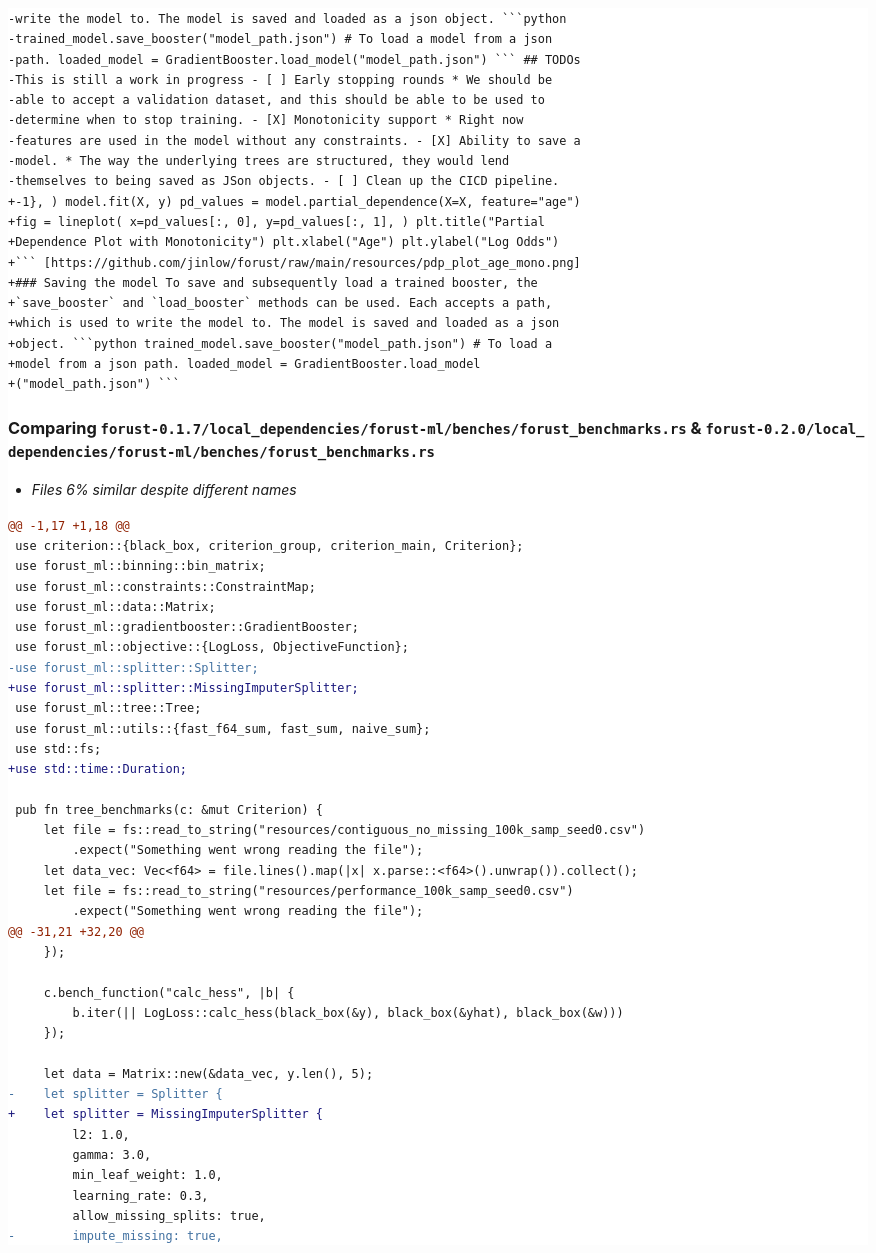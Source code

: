 ```
-write the model to. The model is saved and loaded as a json object. ```python
-trained_model.save_booster("model_path.json") # To load a model from a json
-path. loaded_model = GradientBooster.load_model("model_path.json") ``` ## TODOs
-This is still a work in progress - [ ] Early stopping rounds * We should be
-able to accept a validation dataset, and this should be able to be used to
-determine when to stop training. - [X] Monotonicity support * Right now
-features are used in the model without any constraints. - [X] Ability to save a
-model. * The way the underlying trees are structured, they would lend
-themselves to being saved as JSon objects. - [ ] Clean up the CICD pipeline.
+-1}, ) model.fit(X, y) pd_values = model.partial_dependence(X=X, feature="age")
+fig = lineplot( x=pd_values[:, 0], y=pd_values[:, 1], ) plt.title("Partial
+Dependence Plot with Monotonicity") plt.xlabel("Age") plt.ylabel("Log Odds")
+``` [https://github.com/jinlow/forust/raw/main/resources/pdp_plot_age_mono.png]
+### Saving the model To save and subsequently load a trained booster, the
+`save_booster` and `load_booster` methods can be used. Each accepts a path,
+which is used to write the model to. The model is saved and loaded as a json
+object. ```python trained_model.save_booster("model_path.json") # To load a
+model from a json path. loaded_model = GradientBooster.load_model
+("model_path.json") ```
```

### Comparing `forust-0.1.7/local_dependencies/forust-ml/benches/forust_benchmarks.rs` & `forust-0.2.0/local_dependencies/forust-ml/benches/forust_benchmarks.rs`

 * *Files 6% similar despite different names*

```diff
@@ -1,17 +1,18 @@
 use criterion::{black_box, criterion_group, criterion_main, Criterion};
 use forust_ml::binning::bin_matrix;
 use forust_ml::constraints::ConstraintMap;
 use forust_ml::data::Matrix;
 use forust_ml::gradientbooster::GradientBooster;
 use forust_ml::objective::{LogLoss, ObjectiveFunction};
-use forust_ml::splitter::Splitter;
+use forust_ml::splitter::MissingImputerSplitter;
 use forust_ml::tree::Tree;
 use forust_ml::utils::{fast_f64_sum, fast_sum, naive_sum};
 use std::fs;
+use std::time::Duration;
 
 pub fn tree_benchmarks(c: &mut Criterion) {
     let file = fs::read_to_string("resources/contiguous_no_missing_100k_samp_seed0.csv")
         .expect("Something went wrong reading the file");
     let data_vec: Vec<f64> = file.lines().map(|x| x.parse::<f64>().unwrap()).collect();
     let file = fs::read_to_string("resources/performance_100k_samp_seed0.csv")
         .expect("Something went wrong reading the file");
@@ -31,21 +32,20 @@
     });
 
     c.bench_function("calc_hess", |b| {
         b.iter(|| LogLoss::calc_hess(black_box(&y), black_box(&yhat), black_box(&w)))
     });
 
     let data = Matrix::new(&data_vec, y.len(), 5);
-    let splitter = Splitter {
+    let splitter = MissingImputerSplitter {
         l2: 1.0,
         gamma: 3.0,
         min_leaf_weight: 1.0,
         learning_rate: 0.3,
         allow_missing_splits: true,
-        impute_missing: true,
```